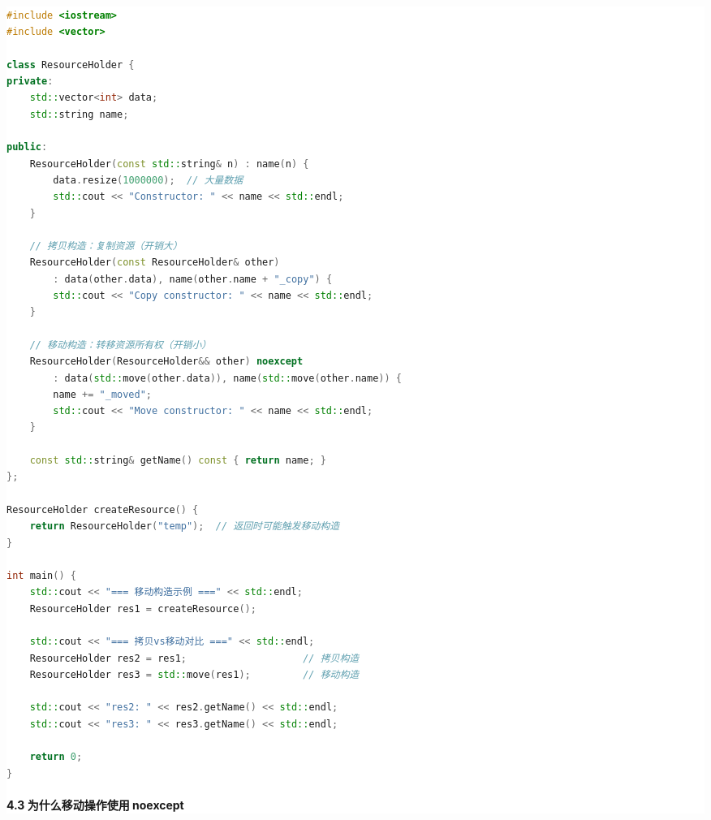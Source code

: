 ```cpp
#include <iostream>
#include <vector>

class ResourceHolder {
private:
    std::vector<int> data;
    std::string name;

public:
    ResourceHolder(const std::string& n) : name(n) {
        data.resize(1000000);  // 大量数据
        std::cout << "Constructor: " << name << std::endl;
    }

    // 拷贝构造：复制资源（开销大）
    ResourceHolder(const ResourceHolder& other)
        : data(other.data), name(other.name + "_copy") {
        std::cout << "Copy constructor: " << name << std::endl;
    }

    // 移动构造：转移资源所有权（开销小）
    ResourceHolder(ResourceHolder&& other) noexcept
        : data(std::move(other.data)), name(std::move(other.name)) {
        name += "_moved";
        std::cout << "Move constructor: " << name << std::endl;
    }

    const std::string& getName() const { return name; }
};

ResourceHolder createResource() {
    return ResourceHolder("temp");  // 返回时可能触发移动构造
}

int main() {
    std::cout << "=== 移动构造示例 ===" << std::endl;
    ResourceHolder res1 = createResource();

    std::cout << "=== 拷贝vs移动对比 ===" << std::endl;
    ResourceHolder res2 = res1;                    // 拷贝构造
    ResourceHolder res3 = std::move(res1);         // 移动构造

    std::cout << "res2: " << res2.getName() << std::endl;
    std::cout << "res3: " << res3.getName() << std::endl;

    return 0;
}
```

#### 4.3 为什么移动操作使用 noexcept
